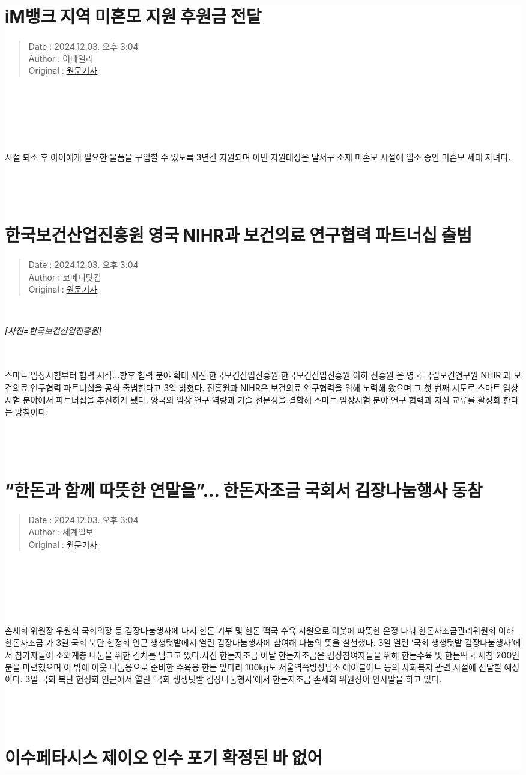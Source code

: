   
# iM뱅크 지역 미혼모 지원 후원금 전달  
  
> Date : 2024.12.03. 오후 3:04  
> Author : 이데일리  
> Original : [원문기사](https://n.news.naver.com/mnews/article/018/0005897895?sid=101)  
<br/>  
  
<img alt="" class="_LAZY_LOADING _LAZY_LOADING_INIT_HIDE" src="https://imgnews.pstatic.net/image/018/2024/12/03/0005897895_001_20241203150421574.jpg?type=w860" id="img1" style="display: none;"></img>  
<br/><br/>  
  
시설 퇴소 후 아이에게 필요한 물품을 구입할 수 있도록 3년간 지원되며 이번 지원대상은 달서구 소재 미혼모 시설에 입소 중인 미혼모 세대 자녀다.  
<br/><br/><br/>  

  
# 한국보건산업진흥원 영국 NIHR과 보건의료 연구협력 파트너십 출범  
  
> Date : 2024.12.03. 오후 3:04  
> Author : 코메디닷컴  
> Original : [원문기사](https://n.news.naver.com/mnews/article/296/0000084422?sid=101)  
<br/>  
  
<img alt="[사진=한국보건산업진흥원]" class="_LAZY_LOADING _LAZY_LOADING_INIT_HIDE" src="https://imgnews.pstatic.net/image/296/2024/12/03/0000084422_001_20241203150411608.jpg?type=w860" id="img1" style="display: none;"></img><em class="img_desc">[사진=한국보건산업진흥원]</em>  
<br/><br/>  
  
스마트 임상시험부터 협력 시작…향후 협력 분야 확대 사진 한국보건산업진흥원 한국보건산업진흥원 이하 진흥원 은 영국 국립보건연구원 NHIR 과 보건의료 연구협력 파트너십을 공식 출범한다고 3일 밝혔다.
진흥원과 NIHR은 보건의료 연구협력을 위해 노력해 왔으며 그 첫 번째 시도로 스마트 임상시험 분야에서 파트너십을 추진하게 됐다.
양국의 임상 연구 역량과 기술 전문성을 결합해 스마트 임상시험 분야 연구 협력과 지식 교류를 활성화 한다는 방침이다.  
<br/><br/><br/>  

  
# “한돈과 함께 따뜻한 연말을”… 한돈자조금 국회서 김장나눔행사 동참  
  
> Date : 2024.12.03. 오후 3:04  
> Author : 세계일보  
> Original : [원문기사](https://n.news.naver.com/mnews/article/022/0003991209?sid=101)  
<br/>  
  
<img alt="" class="_LAZY_LOADING _LAZY_LOADING_INIT_HIDE" src="https://imgnews.pstatic.net/image/022/2024/12/03/20241203511407_20241203150410807.jpg?type=w860" id="img1" style="display: none;"></img>  
<br/><br/>  
  
손세희 위원장 우원식 국회의장 등 김장나눔행사에 나서 한돈 기부 및 한돈 떡국 수육 지원으로 이웃에 따뜻한 온정 나눠 한돈자조금관리위원회 이하 한돈자조금 가 3일 국회 북단 헌정회 인근 생생텃밭에서 열린 김장나눔행사에 참여해 나눔의 뜻을 실천했다.
3일 열린 ‘국회 생생텃밭 김장나눔행사’에서 참가자들이 소외계층 나눔을 위한 김치를 담그고 있다.사진 한돈자조금 이날 한돈자조금은 김장참여자들을 위해 한돈수육 및 한돈떡국 새참 200인분을 마련했으며 이 밖에 이웃 나눔용으로 준비한 수육용 한돈 앞다리 100kg도 서울역쪽방상담소 에이블아트 등의 사회복지 관련 시설에 전달할 예정이다.
3일 국회 북단 헌정회 인근에서 열린 ‘국회 생생텃밭 김장나눔행사’에서 한돈자조금 손세희 위원장이 인사말을 하고 있다.  
<br/><br/><br/>  

  
# 이수페타시스 제이오 인수 포기 확정된 바 없어  
  